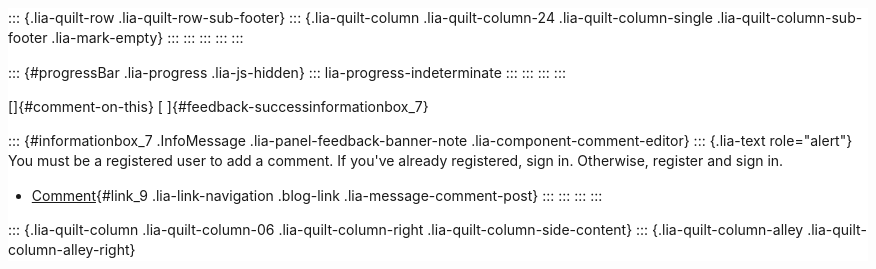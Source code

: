 ::: {.lia-quilt-row .lia-quilt-row-sub-footer}
::: {.lia-quilt-column .lia-quilt-column-24 .lia-quilt-column-single .lia-quilt-column-sub-footer .lia-mark-empty}
:::
:::
:::
:::
:::

::: {#progressBar .lia-progress .lia-js-hidden}
::: lia-progress-indeterminate
:::
:::
:::
:::

[]{#comment-on-this} [ ]{#feedback-successinformationbox_7}

::: {#informationbox_7 .InfoMessage .lia-panel-feedback-banner-note .lia-component-comment-editor}
::: {.lia-text role="alert"}
You must be a registered user to add a comment. If you\'ve already
registered, sign in. Otherwise, register and sign in.

-   [Comment](/plugins/common/feature/oauth2sso/sso_login_redirect?lang=en&redirectreason=permissiondenied&referer=https%3A%2F%2Ftechcommunity.microsoft.com%2Ft5%2Fmicrosoft-365-blog%2Fbrock-university-uses-microsoft-lists-to-manage-its-student%2Fba-p%2F2163768%23comment-on-this){#link_9
    .lia-link-navigation .blog-link .lia-message-comment-post}
:::
:::
:::
:::

::: {.lia-quilt-column .lia-quilt-column-06 .lia-quilt-column-right .lia-quilt-column-side-content}
::: {.lia-quilt-column-alley .lia-quilt-column-alley-right}